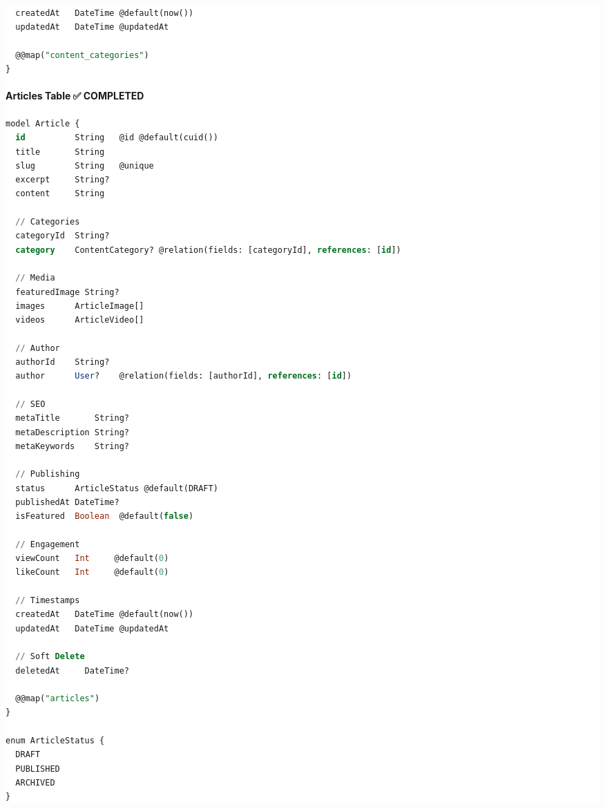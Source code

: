 ```sql
  createdAt   DateTime @default(now())
  updatedAt   DateTime @updatedAt
  
  @@map("content_categories")
}
```

#### Articles Table ✅ COMPLETED
```sql
model Article {
  id          String   @id @default(cuid())
  title       String
  slug        String   @unique
  excerpt     String?
  content     String
  
  // Categories
  categoryId  String?
  category    ContentCategory? @relation(fields: [categoryId], references: [id])
  
  // Media
  featuredImage String?
  images      ArticleImage[]
  videos      ArticleVideo[]
  
  // Author
  authorId    String?
  author      User?    @relation(fields: [authorId], references: [id])
  
  // SEO
  metaTitle       String?
  metaDescription String?
  metaKeywords    String?
  
  // Publishing
  status      ArticleStatus @default(DRAFT)
  publishedAt DateTime?
  isFeatured  Boolean  @default(false)
  
  // Engagement
  viewCount   Int     @default(0)
  likeCount   Int     @default(0)
  
  // Timestamps
  createdAt   DateTime @default(now())
  updatedAt   DateTime @updatedAt
  
  // Soft Delete
  deletedAt     DateTime?
  
  @@map("articles")
}

enum ArticleStatus {
  DRAFT
  PUBLISHED
  ARCHIVED
}
```
